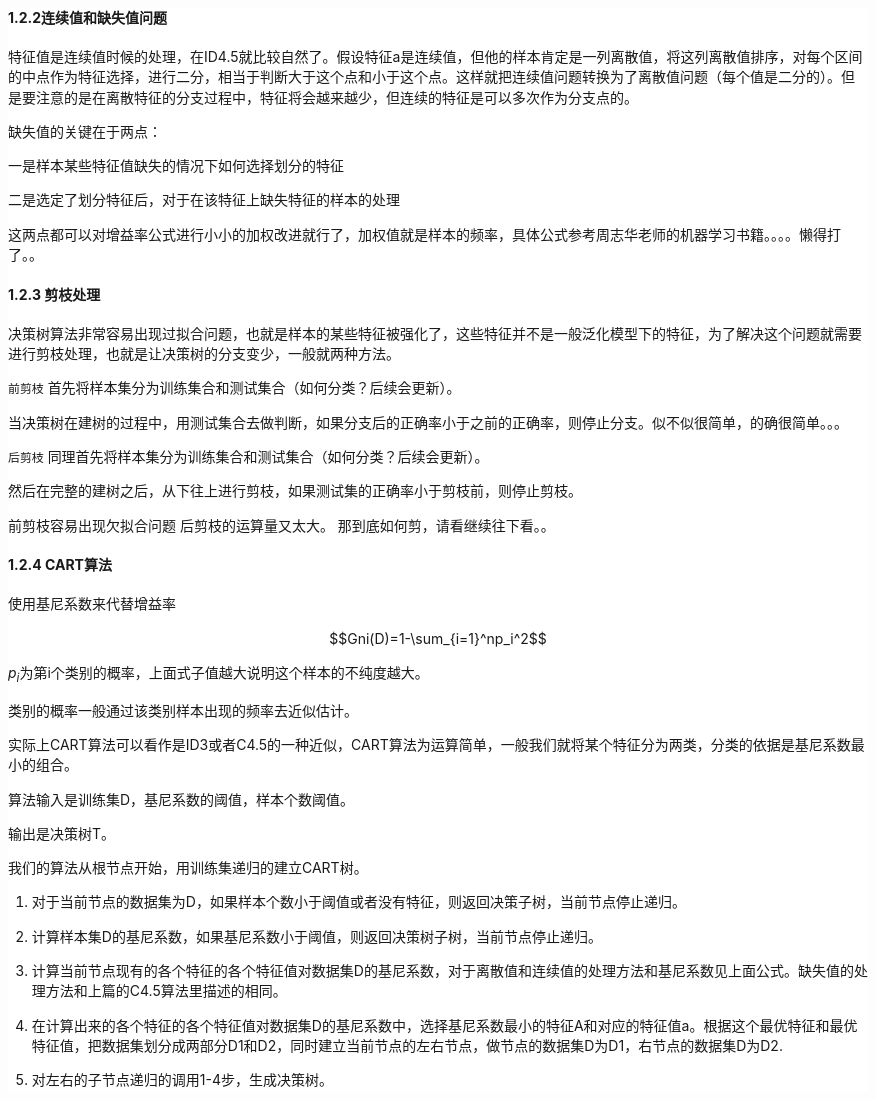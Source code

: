 #### 1.2.2连续值和缺失值问题

特征值是连续值时候的处理，在ID4.5就比较自然了。假设特征a是连续值，但他的样本肯定是一列离散值，将这列离散值排序，对每个区间的中点作为特征选择，进行二分，相当于判断大于这个点和小于这个点。这样就把连续值问题转换为了离散值问题（每个值是二分的）。但是要注意的是在离散特征的分支过程中，特征将会越来越少，但连续的特征是可以多次作为分支点的。

缺失值的关键在于两点：

一是样本某些特征值缺失的情况下如何选择划分的特征

二是选定了划分特征后，对于在该特征上缺失特征的样本的处理

这两点都可以对增益率公式进行小小的加权改进就行了，加权值就是样本的频率，具体公式参考周志华老师的机器学习书籍。。。。懒得打了。。



#### 1.2.3 剪枝处理

决策树算法非常容易出现过拟合问题，也就是样本的某些特征被强化了，这些特征并不是一般泛化模型下的特征，为了解决这个问题就需要进行剪枝处理，也就是让决策树的分支变少，一般就两种方法。

`前剪枝`
首先将样本集分为训练集合和测试集合（如何分类？后续会更新）。

当决策树在建树的过程中，用测试集合去做判断，如果分支后的正确率小于之前的正确率，则停止分支。似不似很简单，的确很简单。。。

`后剪枝`
同理首先将样本集分为训练集合和测试集合（如何分类？后续会更新）。

然后在完整的建树之后，从下往上进行剪枝，如果测试集的正确率小于剪枝前，则停止剪枝。

前剪枝容易出现欠拟合问题
后剪枝的运算量又太大。
那到底如何剪，请看继续往下看。。


#### 1.2.4 CART算法

使用基尼系数来代替增益率

$$Gni(D)=1-\sum_{i=1}^np_i^2$$

$p_i$为第i个类别的概率，上面式子值越大说明这个样本的不纯度越大。

类别的概率一般通过该类别样本出现的频率去近似估计。

实际上CART算法可以看作是ID3或者C4.5的一种近似，CART算法为运算简单，一般我们就将某个特征分为两类，分类的依据是基尼系数最小的组合。

算法输入是训练集D，基尼系数的阈值，样本个数阈值。

输出是决策树T。

我们的算法从根节点开始，用训练集递归的建立CART树。

1. 对于当前节点的数据集为D，如果样本个数小于阈值或者没有特征，则返回决策子树，当前节点停止递归。

2. 计算样本集D的基尼系数，如果基尼系数小于阈值，则返回决策树子树，当前节点停止递归。

3. 计算当前节点现有的各个特征的各个特征值对数据集D的基尼系数，对于离散值和连续值的处理方法和基尼系数见上面公式。缺失值的处理方法和上篇的C4.5算法里描述的相同。

4. 在计算出来的各个特征的各个特征值对数据集D的基尼系数中，选择基尼系数最小的特征A和对应的特征值a。根据这个最优特征和最优特征值，把数据集划分成两部分D1和D2，同时建立当前节点的左右节点，做节点的数据集D为D1，右节点的数据集D为D2.

5. 对左右的子节点递归的调用1-4步，生成决策树。
